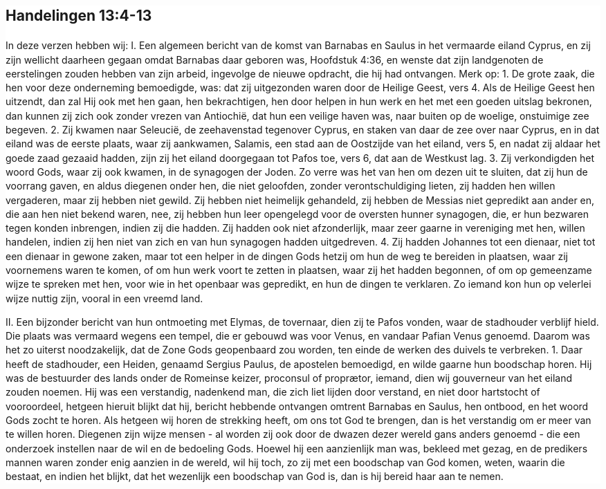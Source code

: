 ## Handelingen 13:4-13 
In deze verzen hebben wij:
I. Een algemeen bericht van de komst van Barnabas en Saulus in het vermaarde eiland Cyprus, en zij zijn wellicht daarheen gegaan omdat Barnabas daar geboren was, Hoofdstuk 4:36, en wenste dat zijn landgenoten de eerstelingen zouden hebben van zijn arbeid, ingevolge de nieuwe opdracht, die hij had ontvangen. Merk op: 
1\. De grote zaak, die hen voor deze onderneming bemoedigde, was: dat zij uitgezonden waren door de Heilige Geest, vers 4. Als de Heilige Geest hen uitzendt, dan zal Hij ook met hen gaan, hen bekrachtigen, hen door helpen in hun werk en het met een goeden uitslag bekronen, dan kunnen zij zich ook zonder vrezen van Antiochië, dat hun een veilige haven was, naar buiten op de woelige, onstuimige zee begeven. 
2\. Zij kwamen naar Seleucië, de zeehavenstad tegenover Cyprus, en staken van daar de zee over naar Cyprus, en in dat eiland was de eerste plaats, waar zij aankwamen, Salamis, een stad aan de Oostzijde van het eiland, vers 5, en nadat zij aldaar het goede zaad gezaaid hadden, zijn zij het eiland doorgegaan tot Pafos toe, vers 6, dat aan de Westkust lag.
3\. Zij verkondigden het woord Gods, waar zij ook kwamen, in de synagogen der Joden. Zo verre was het van hen om dezen uit te sluiten, dat zij hun de voorrang gaven, en aldus diegenen onder hen, die niet geloofden, zonder verontschuldiging lieten, zij hadden hen willen vergaderen, maar zij hebben niet gewild. Zij hebben niet heimelijk gehandeld, zij hebben de Messias niet gepredikt aan ander en, die aan hen niet bekend waren, nee, zij hebben hun leer opengelegd voor de oversten hunner synagogen, die, er hun bezwaren tegen konden inbrengen, indien zij die hadden. Zij hadden ook niet afzonderlijk, maar zeer gaarne in vereniging met hen, willen handelen, indien zij hen niet van zich en van hun synagogen hadden uitgedreven.
4\. Zij hadden Johannes tot een dienaar, niet tot een dienaar in gewone zaken, maar tot een helper in de dingen Gods hetzij om hun de weg te bereiden in plaatsen, waar zij voornemens waren te komen, of om hun werk voort te zetten in plaatsen, waar zij het hadden begonnen, of om op gemeenzame wijze te spreken met hen, voor wie in het openbaar was gepredikt, en hun de dingen te verklaren. Zo iemand kon hun op velerlei wijze nuttig zijn, vooral in een vreemd land.

II. Een bijzonder bericht van hun ontmoeting met Elymas, de tovernaar, dien zij te Pafos vonden, waar de stadhouder verblijf hield. Die plaats was vermaard wegens een tempel, die er gebouwd was voor Venus, en vandaar Pafian Venus genoemd. Daarom was het zo uiterst noodzakelijk, dat de Zone Gods geopenbaard zou worden, ten einde de werken des duivels te verbreken. 
1\. Daar heeft de stadhouder, een Heiden, genaamd Sergius Paulus, de apostelen bemoedigd, en wilde gaarne hun boodschap horen. Hij was de bestuurder des lands onder de Romeinse keizer, proconsul of proprætor, iemand, dien wij gouverneur van het eiland zouden noemen. Hij was een verstandig, nadenkend man, die zich liet lijden door verstand, en niet door hartstocht of vooroordeel, hetgeen hieruit blijkt dat hij, bericht hebbende ontvangen omtrent Barnabas en Saulus, hen ontbood, en het woord Gods zocht te horen. Als hetgeen wij horen de strekking heeft, om ons tot God te brengen, dan is het verstandig om er meer van te willen horen. Diegenen zijn wijze mensen - al worden zij ook door de dwazen dezer wereld gans anders genoemd - die een onderzoek instellen naar de wil en de bedoeling Gods. Hoewel hij een aanzienlijk man was, bekleed met gezag, en de predikers mannen waren zonder enig aanzien in de wereld, wil hij toch, zo zij met een boodschap van God komen, weten, waarin die bestaat, en indien het blijkt, dat het wezenlijk een boodschap van God is, dan is hij bereid haar aan te nemen. 
